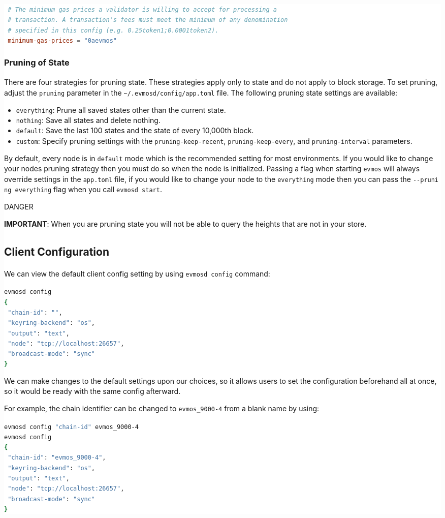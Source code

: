 ```toml
 # The minimum gas prices a validator is willing to accept for processing a
 # transaction. A transaction's fees must meet the minimum of any denomination
 # specified in this config (e.g. 0.25token1;0.0001token2).
 minimum-gas-prices = "0aevmos"
```



### Pruning of State[](https://docs.evmos.org/protocol/evmos-cli/configuration#pruning-of-state)

There are four strategies for pruning state. These strategies apply only to state and do not apply to block storage. To set pruning, adjust the `pruning` parameter in the `~/.evmosd/config/app.toml` file. The following pruning state settings are available:

- `everything`: Prune all saved states other than the current state.
- `nothing`: Save all states and delete nothing.
- `default`: Save the last 100 states and the state of every 10,000th block.
- `custom`: Specify pruning settings with the `pruning-keep-recent`, `pruning-keep-every`, and `pruning-interval` parameters.

By default, every node is in `default` mode which is the recommended setting for most environments. If you would like to change your nodes pruning strategy then you must do so when the node is initialized. Passing a flag when starting `evmos` will always override settings in the `app.toml` file, if you would like to change your node to the `everything` mode then you can pass the `--pruning everything` flag when you call `evmosd start`.

DANGER

**IMPORTANT**: When you are pruning state you will not be able to query the heights that are not in your store.

## Client Configuration[](https://docs.evmos.org/protocol/evmos-cli/configuration#client-configuration)

We can view the default client config setting by using `evmosd config` command:

```bash
evmosd config
{
 "chain-id": "",
 "keyring-backend": "os",
 "output": "text",
 "node": "tcp://localhost:26657",
 "broadcast-mode": "sync"
}
```



We can make changes to the default settings upon our choices, so it allows users to set the configuration beforehand all at once, so it would be ready with the same config afterward.

For example, the chain identifier can be changed to `evmos_9000-4` from a blank name by using:

```bash
evmosd config "chain-id" evmos_9000-4
evmosd config
{
 "chain-id": "evmos_9000-4",
 "keyring-backend": "os",
 "output": "text",
 "node": "tcp://localhost:26657",
 "broadcast-mode": "sync"
}
```
